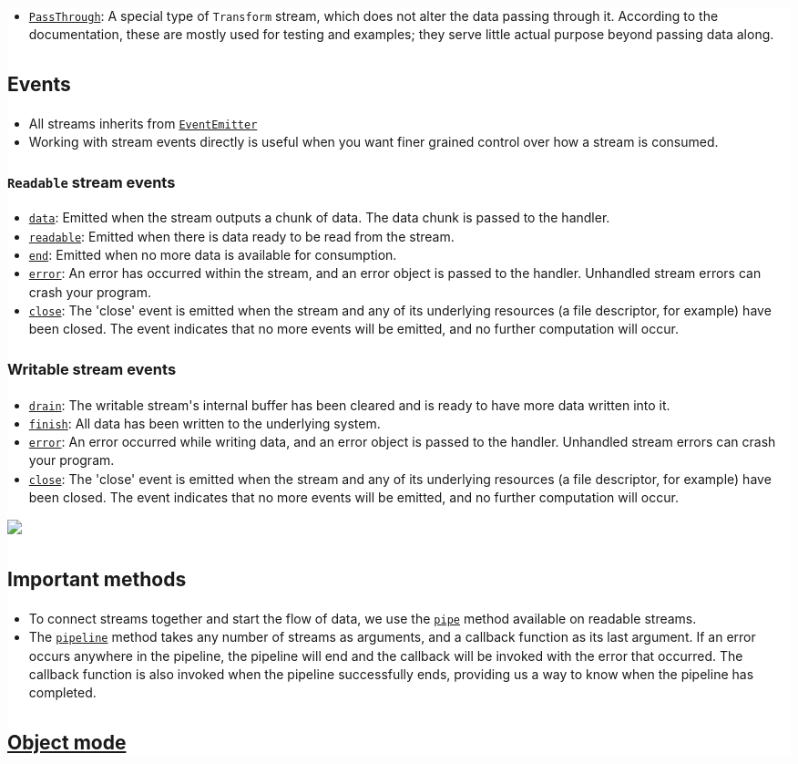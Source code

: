 -   [`PassThrough`](https://nodejs.org/docs/latest-v14.x/api/stream.html#stream_class_stream_passthrough): A special type of  `Transform`  stream, which does not alter the data passing through it. According to the documentation, these are mostly used for testing and examples; they serve little actual purpose beyond passing data along.

## Events
* All streams inherits from [`EventEmitter`](https://nodejs.org/docs/latest-v14.x/api/events.html#events_events)
* Working with stream events directly is useful when you want finer grained control over how a stream is consumed.

### `Readable`  stream events

-   [`data`](https://nodejs.org/docs/latest-v14.x/api/stream.html#stream_event_data): Emitted when the stream outputs a chunk of data. The data chunk is passed to the handler.
-   [`readable`](https://nodejs.org/docs/latest-v14.x/api/stream.html#stream_event_readable): Emitted when there is data ready to be read from the stream.
-   [`end`](https://nodejs.org/docs/latest-v14.x/api/stream.html#stream_event_end): Emitted when no more data is available for consumption.
-   [`error`](https://nodejs.org/docs/latest-v14.x/api/stream.html#stream_event_error_1): An error has occurred within the stream, and an error object is passed to the handler. Unhandled stream errors can crash your program.
-   [`close`](https://nodejs.org/docs/latest-v14.x/api/stream.html#stream_event_close_1): The 'close' event is emitted when the stream and any of its underlying resources (a file descriptor, for example) have been closed. The event indicates that no more events will be emitted, and no further computation will occur.

### Writable stream events

-   [`drain`](https://nodejs.org/docs/latest-v14.x/api/stream.html#stream_event_drain): The writable stream's internal buffer has been cleared and is ready to have more data written into it.
-   [`finish`](https://nodejs.org/docs/latest-v14.x/api/stream.html#stream_event_finish): All data has been written to the underlying system.
-   [`error`](https://nodejs.org/docs/latest-v14.x/api/stream.html#stream_event_error): An error occurred while writing data, and an error object is passed to the handler. Unhandled stream errors can crash your program.
-   [`close`](https://nodejs.org/docs/latest-v14.x/api/stream.html#stream_event_close_1): The 'close' event is emitted when the stream and any of its underlying resources (a file descriptor, for example) have been closed. The event indicates that no more events will be emitted, and no further computation will occur.

![](https://cdn-media-1.freecodecamp.org/images/1*HGXpeiF5-hJrOk_8tT2jFA.png)
## Important methods
* To connect streams together and start the flow of data, we use the [`pipe`](https://nodejs.org/docs/latest-v14.x/api/stream.html#stream_readable_pipe_destination_options) method available on readable streams.
* The   [`pipeline`](https://nodejs.org/docs/latest-v14.x/api/stream.html#stream_stream_pipeline_streams_callback)  method takes any number of streams as arguments, and a callback function as its last argument. If an error occurs anywhere in the pipeline, the pipeline will end and the callback will be invoked with the error that occurred. The callback function is also invoked when the pipeline successfully ends, providing us a way to know when the pipeline has completed.
## [Object mode](https://nodejs.org/dist/latest-v14.x/docs/api/stream.html#stream_object_mode)
